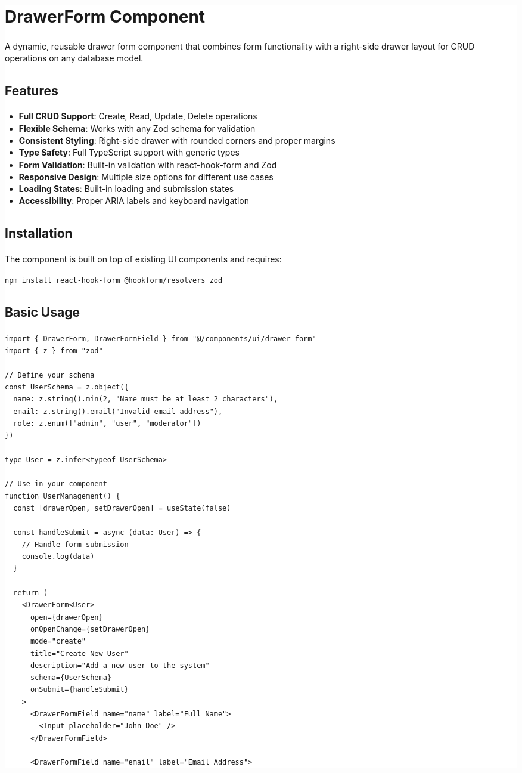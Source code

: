 # DrawerForm Component

A dynamic, reusable drawer form component that combines form functionality with a right-side drawer layout for CRUD operations on any database model.

## Features

- **Full CRUD Support**: Create, Read, Update, Delete operations
- **Flexible Schema**: Works with any Zod schema for validation
- **Consistent Styling**: Right-side drawer with rounded corners and proper margins
- **Type Safety**: Full TypeScript support with generic types
- **Form Validation**: Built-in validation with react-hook-form and Zod
- **Responsive Design**: Multiple size options for different use cases
- **Loading States**: Built-in loading and submission states
- **Accessibility**: Proper ARIA labels and keyboard navigation

## Installation

The component is built on top of existing UI components and requires:

```bash
npm install react-hook-form @hookform/resolvers zod
```

## Basic Usage

```tsx
import { DrawerForm, DrawerFormField } from "@/components/ui/drawer-form"
import { z } from "zod"

// Define your schema
const UserSchema = z.object({
  name: z.string().min(2, "Name must be at least 2 characters"),
  email: z.string().email("Invalid email address"),
  role: z.enum(["admin", "user", "moderator"])
})

type User = z.infer<typeof UserSchema>

// Use in your component
function UserManagement() {
  const [drawerOpen, setDrawerOpen] = useState(false)
  
  const handleSubmit = async (data: User) => {
    // Handle form submission
    console.log(data)
  }
  
  return (
    <DrawerForm<User>
      open={drawerOpen}
      onOpenChange={setDrawerOpen}
      mode="create"
      title="Create New User"
      description="Add a new user to the system"
      schema={UserSchema}
      onSubmit={handleSubmit}
    >
      <DrawerFormField name="name" label="Full Name">
        <Input placeholder="John Doe" />
      </DrawerFormField>
      
      <DrawerFormField name="email" label="Email Address">
```